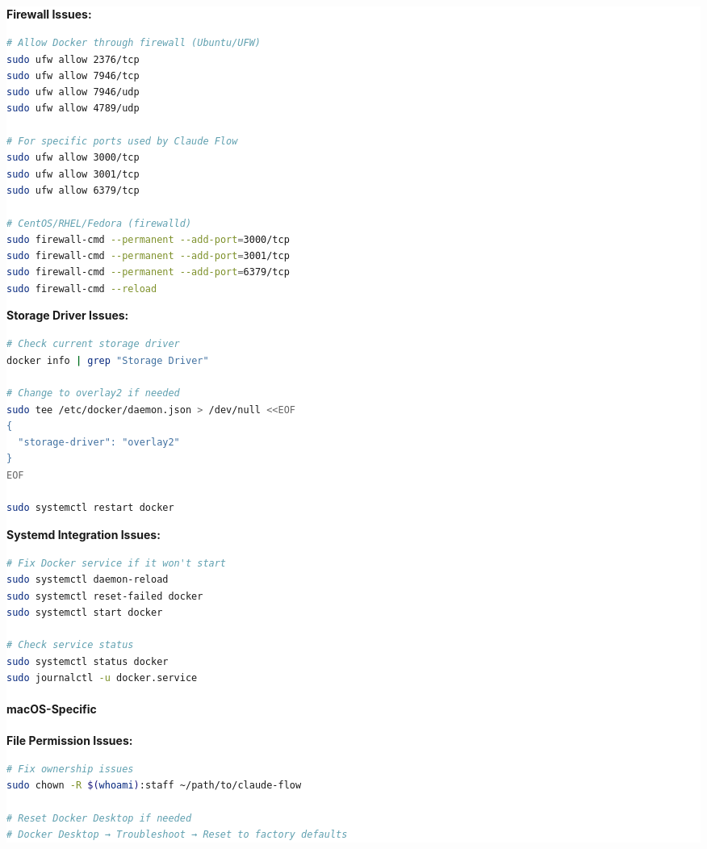 **Firewall Issues:**
```bash
# Allow Docker through firewall (Ubuntu/UFW)
sudo ufw allow 2376/tcp
sudo ufw allow 7946/tcp
sudo ufw allow 7946/udp
sudo ufw allow 4789/udp

# For specific ports used by Claude Flow
sudo ufw allow 3000/tcp
sudo ufw allow 3001/tcp
sudo ufw allow 6379/tcp

# CentOS/RHEL/Fedora (firewalld)
sudo firewall-cmd --permanent --add-port=3000/tcp
sudo firewall-cmd --permanent --add-port=3001/tcp
sudo firewall-cmd --permanent --add-port=6379/tcp
sudo firewall-cmd --reload
```

**Storage Driver Issues:**
```bash
# Check current storage driver
docker info | grep "Storage Driver"

# Change to overlay2 if needed
sudo tee /etc/docker/daemon.json > /dev/null <<EOF
{
  "storage-driver": "overlay2"
}
EOF

sudo systemctl restart docker
```

**Systemd Integration Issues:**
```bash
# Fix Docker service if it won't start
sudo systemctl daemon-reload
sudo systemctl reset-failed docker
sudo systemctl start docker

# Check service status
sudo systemctl status docker
sudo journalctl -u docker.service
```

#### macOS-Specific

**File Permission Issues:**
```bash
# Fix ownership issues
sudo chown -R $(whoami):staff ~/path/to/claude-flow

# Reset Docker Desktop if needed
# Docker Desktop → Troubleshoot → Reset to factory defaults
```
